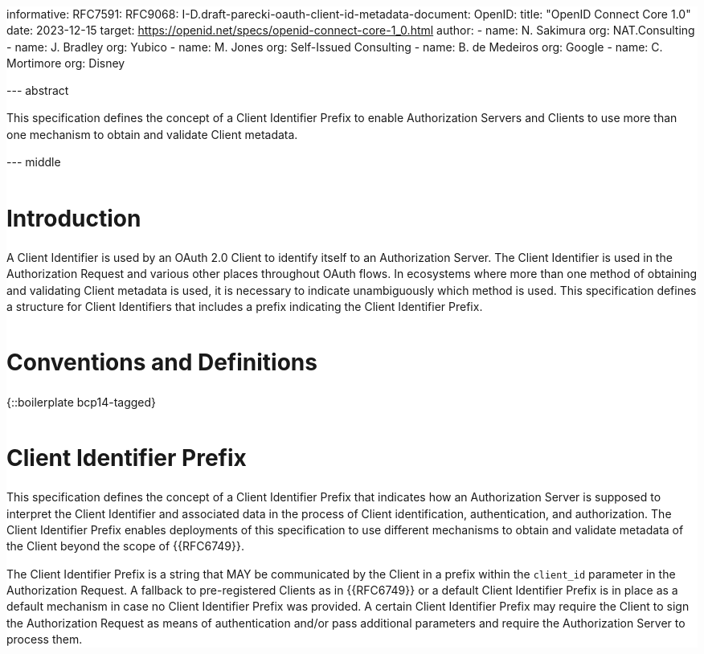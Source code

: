 informative:
  RFC7591:
  RFC9068:
  I-D.draft-parecki-oauth-client-id-metadata-document:
  OpenID:
    title: "OpenID Connect Core 1.0"
    date: 2023-12-15
    target: https://openid.net/specs/openid-connect-core-1_0.html
    author:
      - name: N. Sakimura
        org: NAT.Consulting
      - name: J. Bradley
        org: Yubico
      - name: M. Jones
        org: Self-Issued Consulting
      - name: B. de Medeiros
        org: Google
      - name: C. Mortimore
        org: Disney


--- abstract

This specification defines the concept of a Client Identifier Prefix to enable Authorization Servers and Clients to use more than one mechanism to obtain and validate Client metadata.

--- middle

# Introduction

A Client Identifier is used by an OAuth 2.0 Client to identify itself to an Authorization Server. The Client Identifier is used in the Authorization Request and various other places throughout OAuth flows. In ecosystems where more than one method of obtaining and validating Client metadata is used, it is necessary to indicate unambiguously which method is used. This specification defines a structure for Client Identifiers that includes a prefix indicating the Client Identifier Prefix.

# Conventions and Definitions

{::boilerplate bcp14-tagged}


# Client Identifier Prefix

This specification defines the concept of a Client Identifier Prefix that indicates how an Authorization Server is supposed to interpret the Client Identifier and associated data in the process of Client identification, authentication, and authorization. The Client Identifier Prefix enables deployments of this specification to use different mechanisms to obtain and validate metadata of the Client beyond the scope of {{RFC6749}}.

The Client Identifier Prefix is a string that MAY be communicated by the Client in a prefix within the `client_id` parameter in the Authorization Request. A fallback to pre-registered Clients as in {{RFC6749}} or a default Client Identifier Prefix is in place as a default mechanism in case no Client Identifier Prefix was provided. A certain Client Identifier Prefix may require the Client to sign the Authorization Request as means of authentication and/or pass additional parameters and require the Authorization Server to process them.
